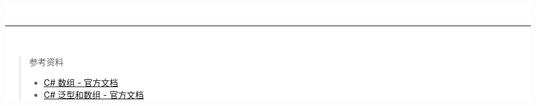 <br>
<hr>
<br>

> 参考资料
> 
> * [C# 数组 - 官方文档](https://learn.microsoft.com/zh-cn/dotnet/csharp/programming-guide/arrays/)
> * [C# 泛型和数组 - 官方文档](https://learn.microsoft.com/zh-cn/dotnet/csharp/programming-guide/generics/generics-and-arrays)